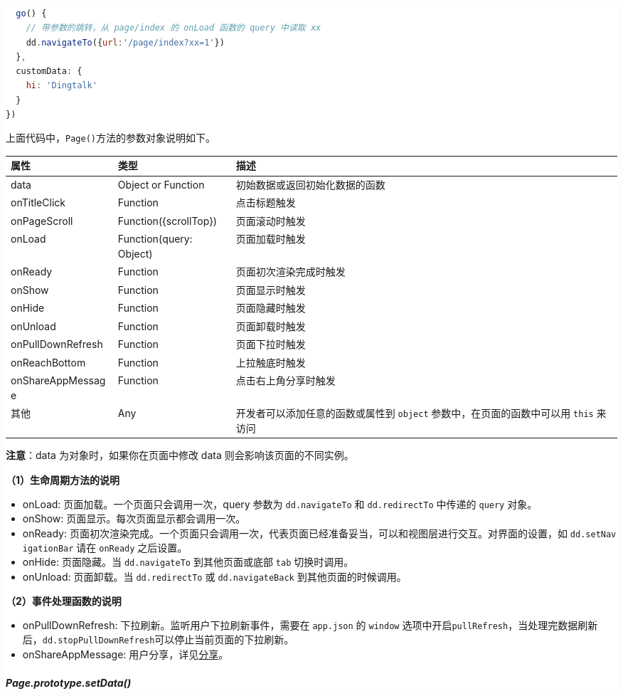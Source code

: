 ```js
  go() {
    // 带参数的跳转，从 page/index 的 onLoad 函数的 query 中读取 xx
    dd.navigateTo({url:'/page/index?xx=1'})
  },
  customData: {
    hi: 'Dingtalk'
  }
})
```

上面代码中，`Page()`方法的参数对象说明如下。

| 属性              | 类型                    | 描述                                                         |
| :---------------- | :---------------------- | :----------------------------------------------------------- |
| data              | Object or Function      | 初始数据或返回初始化数据的函数                               |
| onTitleClick      | Function                | 点击标题触发                                                 |
| onPageScroll      | Function({scrollTop})   | 页面滚动时触发                                               |
| onLoad            | Function(query: Object) | 页面加载时触发                                               |
| onReady           | Function                | 页面初次渲染完成时触发                                       |
| onShow            | Function                | 页面显示时触发                                               |
| onHide            | Function                | 页面隐藏时触发                                               |
| onUnload          | Function                | 页面卸载时触发                                               |
| onPullDownRefresh | Function                | 页面下拉时触发                                               |
| onReachBottom     | Function                | 上拉触底时触发                                               |
| onShareAppMessage | Function                | 点击右上角分享时触发                                         |
| 其他              | Any                     | 开发者可以添加任意的函数或属性到 `object` 参数中，在页面的函数中可以用 `this` 来访问 |

**注意**：data 为对象时，如果你在页面中修改 data 则会影响该页面的不同实例。

**（1）生命周期方法的说明**

- onLoad: 页面加载。一个页面只会调用一次，query 参数为 `dd.navigateTo` 和 `dd.redirectTo` 中传递的 `query` 对象。
- onShow: 页面显示。每次页面显示都会调用一次。
- onReady: 页面初次渲染完成。一个页面只会调用一次，代表页面已经准备妥当，可以和视图层进行交互。对界面的设置，如 `dd.setNavigationBar` 请在 `onReady` 之后设置。
- onHide: 页面隐藏。当 `dd.navigateTo` 到其他页面或底部 `tab` 切换时调用。
- onUnload: 页面卸载。当 `dd.redirectTo` 或 `dd.navigateBack` 到其他页面的时候调用。

**（2）事件处理函数的说明**

- onPullDownRefresh: 下拉刷新。监听用户下拉刷新事件，需要在 `app.json` 的 `window` 选项中开启`pullRefresh`，当处理完数据刷新后，`dd.stopPullDownRefresh`可以停止当前页面的下拉刷新。
- onShareAppMessage: 用户分享，详见[分享](https://open-doc.dingtalk.com/microapp/dev/share-app)。

##### Page.prototype.setData()
